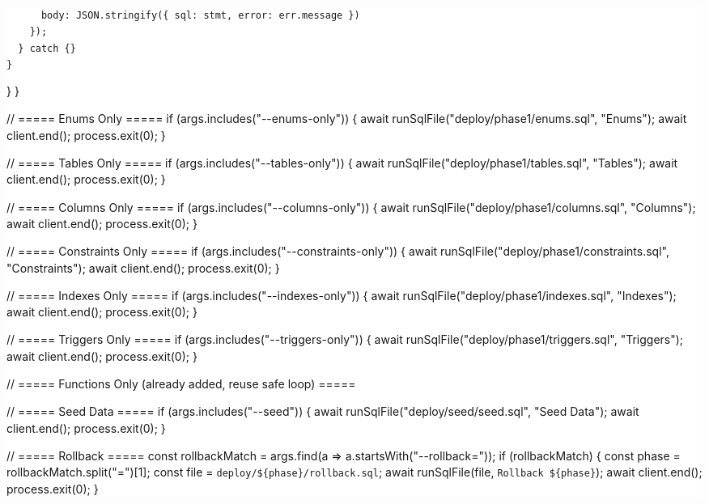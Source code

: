           body: JSON.stringify({ sql: stmt, error: err.message })
        });
      } catch {}
    }
  }
}

// ===== Enums Only =====
if (args.includes("--enums-only")) {
  await runSqlFile("deploy/phase1/enums.sql", "Enums");
  await client.end(); process.exit(0);
}

// ===== Tables Only =====
if (args.includes("--tables-only")) {
  await runSqlFile("deploy/phase1/tables.sql", "Tables");
  await client.end(); process.exit(0);
}

// ===== Columns Only =====
if (args.includes("--columns-only")) {
  await runSqlFile("deploy/phase1/columns.sql", "Columns");
  await client.end(); process.exit(0);
}

// ===== Constraints Only =====
if (args.includes("--constraints-only")) {
  await runSqlFile("deploy/phase1/constraints.sql", "Constraints");
  await client.end(); process.exit(0);
}

// ===== Indexes Only =====
if (args.includes("--indexes-only")) {
  await runSqlFile("deploy/phase1/indexes.sql", "Indexes");
  await client.end(); process.exit(0);
}

// ===== Triggers Only =====
if (args.includes("--triggers-only")) {
  await runSqlFile("deploy/phase1/triggers.sql", "Triggers");
  await client.end(); process.exit(0);
}

// ===== Functions Only (already added, reuse safe loop) =====

// ===== Seed Data =====
if (args.includes("--seed")) {
  await runSqlFile("deploy/seed/seed.sql", "Seed Data");
  await client.end(); process.exit(0);
}

// ===== Rollback =====
const rollbackMatch = args.find(a => a.startsWith("--rollback="));
if (rollbackMatch) {
  const phase = rollbackMatch.split("=")[1];
  const file = `deploy/${phase}/rollback.sql`;
  await runSqlFile(file, `Rollback ${phase}`);
  await client.end(); process.exit(0);
}
